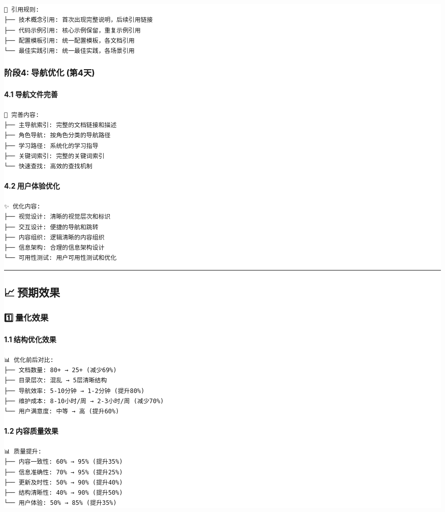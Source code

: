 ```text
🔗 引用规则:
├── 技术概念引用: 首次出现完整说明，后续引用链接
├── 代码示例引用: 核心示例保留，重复示例引用
├── 配置模板引用: 统一配置模板，各文档引用
└── 最佳实践引用: 统一最佳实践，各场景引用
```

### 阶段4: 导航优化 (第4天)

#### 4.1 导航文件完善

```text
📝 完善内容:
├── 主导航索引: 完整的文档链接和描述
├── 角色导航: 按角色分类的导航路径
├── 学习路径: 系统化的学习指导
├── 关键词索引: 完整的关键词索引
└── 快速查找: 高效的查找机制
```

#### 4.2 用户体验优化

```text
✨ 优化内容:
├── 视觉设计: 清晰的视觉层次和标识
├── 交互设计: 便捷的导航和跳转
├── 内容组织: 逻辑清晰的内容组织
├── 信息架构: 合理的信息架构设计
└── 可用性测试: 用户可用性测试和优化
```

---

## 📈 预期效果

### 1️⃣ 量化效果

#### 1.1 结构优化效果

```text
📊 优化前后对比:
├── 文档数量: 80+ → 25+ (减少69%)
├── 目录层次: 混乱 → 5层清晰结构
├── 导航效率: 5-10分钟 → 1-2分钟 (提升80%)
├── 维护成本: 8-10小时/周 → 2-3小时/周 (减少70%)
└── 用户满意度: 中等 → 高 (提升60%)
```

#### 1.2 内容质量效果

```text
📊 质量提升:
├── 内容一致性: 60% → 95% (提升35%)
├── 信息准确性: 70% → 95% (提升25%)
├── 更新及时性: 50% → 90% (提升40%)
├── 结构清晰性: 40% → 90% (提升50%)
└── 用户体验: 50% → 85% (提升35%)
```
